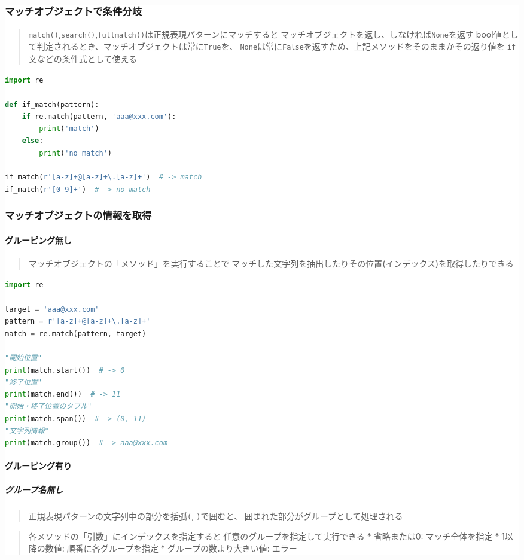 ### マッチオブジェクトで条件分岐

> `match()`,`search()`,`fullmatch()`は正規表現パターンにマッチすると
  マッチオブジェクトを返し、しなければ`None`を返す
> bool値として判定されるとき、マッチオブジェクトは常に`True`を、
  `None`は常に`False`を返すため、上記メソッドをそのままかその返り値を
  `if`文などの条件式として使える

```python
import re

def if_match(pattern):
    if re.match(pattern, 'aaa@xxx.com'):
        print('match')
    else:
        print('no match')

if_match(r'[a-z]+@[a-z]+\.[a-z]+')  # -> match
if_match(r'[0-9]+')  # -> no match
```

### マッチオブジェクトの情報を取得

#### グルーピング無し

> マッチオブジェクトの「メソッド」を実行することで
  マッチした文字列を抽出したりその位置(インデックス)を取得したりできる

```python
import re

target = 'aaa@xxx.com'
pattern = r'[a-z]+@[a-z]+\.[a-z]+'
match = re.match(pattern, target)

"開始位置"
print(match.start())  # -> 0
"終了位置"
print(match.end())  # -> 11
"開始・終了位置のタプル"
print(match.span())  # -> (0, 11)
"文字列情報"
print(match.group())  # -> aaa@xxx.com
```

#### グルーピング有り

##### グループ名無し

> 正規表現パターンの文字列中の部分を括弧`(`, `)`で囲むと、
  囲まれた部分がグループとして処理される

> 各メソッドの「引数」にインデックスを指定すると
  任意のグループを指定して実行できる
    * 省略または0: マッチ全体を指定
    * 1以降の数値: 順番に各グループを指定
    * グループの数より大きい値: エラー

